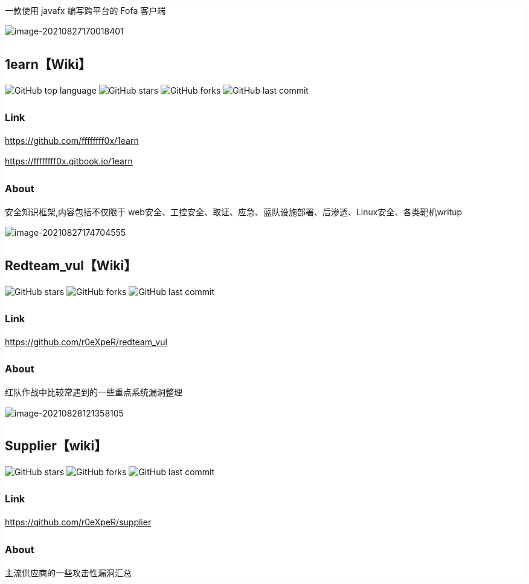 一款使用 javafx 编写跨平台的 Fofa 客户端

![image-20210827170018401](image/image-20210827170018401.png)

## 1earn【Wiki】

![GitHub top language](https://img.shields.io/github/languages/top/ffffffff0x/1earn?color=blue&logo=Ionic&logoColor=white) ![GitHub stars](https://img.shields.io/github/stars/ffffffff0x/1earn?color=success&logo=github) ![GitHub forks](https://img.shields.io/github/forks/ffffffff0x/1earn?color=orange&logo=Furry%20Network&logoColor=white) ![GitHub last commit](https://img.shields.io/github/last-commit/ffffffff0x/1earn?color=ff69b4&label=update&logo=git&logoColor=white)

### Link

https://github.com/ffffffff0x/1earn

https://ffffffff0x.gitbook.io/1earn

### About

安全知识框架,内容包括不仅限于 web安全、工控安全、取证、应急、蓝队设施部署、后渗透、Linux安全、各类靶机writup

![image-20210827174704555](image/image-20210827174704555.png)



## Redteam_vul【Wiki】

![GitHub stars](https://img.shields.io/github/stars/r0eXpeR/redteam_vul?color=success&logo=github) ![GitHub forks](https://img.shields.io/github/forks/r0eXpeR/redteam_vul?color=orange&logo=Furry%20Network&logoColor=white) ![GitHub last commit](https://img.shields.io/github/last-commit/r0eXpeR/redteam_vul?color=ff69b4&label=update&logo=git&logoColor=white)

### Link

https://github.com/r0eXpeR/redteam_vul

### About

红队作战中比较常遇到的一些重点系统漏洞整理

![image-20210828121358105](image/image-20210828121358105.png)

## Supplier【wiki】

![GitHub stars](https://img.shields.io/github/stars/r0eXpeR/supplier?color=success&logo=github) ![GitHub forks](https://img.shields.io/github/forks/r0eXpeR/supplier?color=orange&logo=Furry%20Network&logoColor=white) ![GitHub last commit](https://img.shields.io/github/last-commit/r0eXpeR/supplier?color=ff69b4&label=update&logo=git&logoColor=white)

### Link

https://github.com/r0eXpeR/supplier

### About

主流供应商的一些攻击性漏洞汇总
